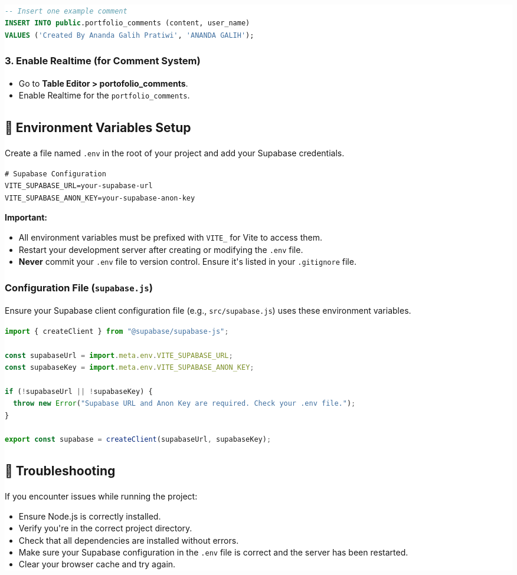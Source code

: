 ```sql
-- Insert one example comment
INSERT INTO public.portfolio_comments (content, user_name)
VALUES ('Created By Ananda Galih Pratiwi', 'ANANDA GALIH');

```

### 3\. Enable Realtime (for Comment System)

- Go to **Table Editor > portofolio_comments**.
- Enable Realtime for the `portfolio_comments`.

## 🔧 Environment Variables Setup

Create a file named `.env` in the root of your project and add your Supabase credentials.

```env
# Supabase Configuration
VITE_SUPABASE_URL=your-supabase-url
VITE_SUPABASE_ANON_KEY=your-supabase-anon-key
```

**Important:**

- All environment variables must be prefixed with `VITE_` for Vite to access them.
- Restart your development server after creating or modifying the `.env` file.
- **Never** commit your `.env` file to version control. Ensure it's listed in your `.gitignore` file.

### Configuration File (`supabase.js`)

Ensure your Supabase client configuration file (e.g., `src/supabase.js`) uses these environment variables.

```javascript
import { createClient } from "@supabase/supabase-js";

const supabaseUrl = import.meta.env.VITE_SUPABASE_URL;
const supabaseKey = import.meta.env.VITE_SUPABASE_ANON_KEY;

if (!supabaseUrl || !supabaseKey) {
  throw new Error("Supabase URL and Anon Key are required. Check your .env file.");
}

export const supabase = createClient(supabaseUrl, supabaseKey);
```

## 🚨 Troubleshooting

If you encounter issues while running the project:

- Ensure Node.js is correctly installed.
- Verify you're in the correct project directory.
- Check that all dependencies are installed without errors.
- Make sure your Supabase configuration in the `.env` file is correct and the server has been restarted.
- Clear your browser cache and try again.
